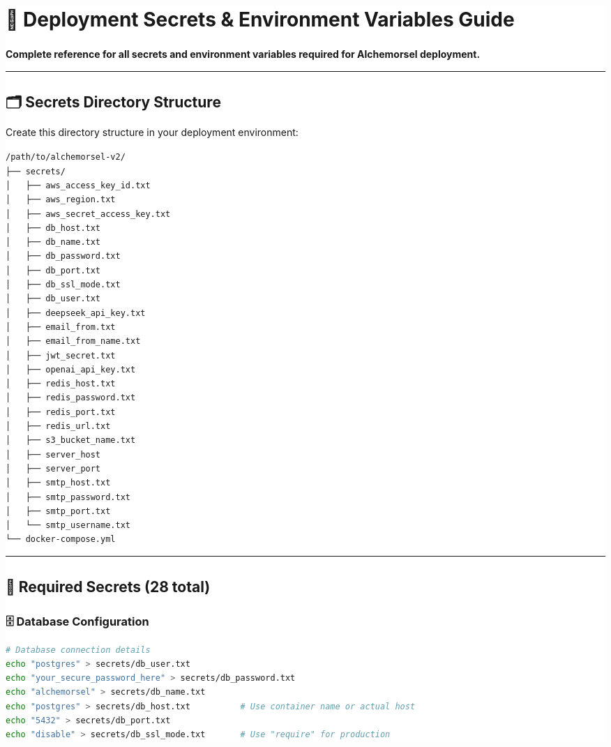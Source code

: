 # 🔐 Deployment Secrets & Environment Variables Guide

**Complete reference for all secrets and environment variables required for Alchemorsel deployment.**

---

## 🗂️ **Secrets Directory Structure**

Create this directory structure in your deployment environment:

```
/path/to/alchemorsel-v2/
├── secrets/
│   ├── aws_access_key_id.txt
│   ├── aws_region.txt
│   ├── aws_secret_access_key.txt
│   ├── db_host.txt
│   ├── db_name.txt
│   ├── db_password.txt
│   ├── db_port.txt
│   ├── db_ssl_mode.txt
│   ├── db_user.txt
│   ├── deepseek_api_key.txt
│   ├── email_from.txt
│   ├── email_from_name.txt
│   ├── jwt_secret.txt
│   ├── openai_api_key.txt
│   ├── redis_host.txt
│   ├── redis_password.txt
│   ├── redis_port.txt
│   ├── redis_url.txt
│   ├── s3_bucket_name.txt
│   ├── server_host
│   ├── server_port
│   ├── smtp_host.txt
│   ├── smtp_password.txt
│   ├── smtp_port.txt
│   └── smtp_username.txt
└── docker-compose.yml
```

---

## 🔑 **Required Secrets (28 total)**

### **🗄️ Database Configuration**
```bash
# Database connection details
echo "postgres" > secrets/db_user.txt
echo "your_secure_password_here" > secrets/db_password.txt
echo "alchemorsel" > secrets/db_name.txt
echo "postgres" > secrets/db_host.txt          # Use container name or actual host
echo "5432" > secrets/db_port.txt
echo "disable" > secrets/db_ssl_mode.txt       # Use "require" for production
```
